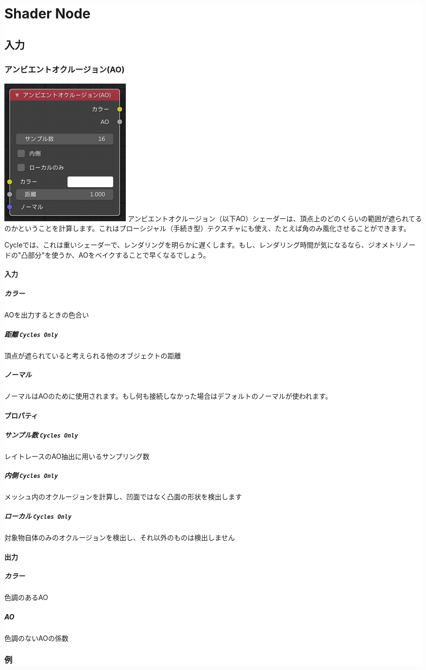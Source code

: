 # Shader Node
## 入力
### アンビエントオクルージョン(AO)
![AOnode](image/AO_node.png)
アンビエントオクルージョン（以下AO）シェーダーは、頂点上のどのくらいの範囲が遮られてるのかということを計算します。これはプローシジャル（手続き型）テクスチャにも使え、たとえば角のみ風化させることができます。

Cycleでは、これは重いシェーダーで、レンダリングを明らかに遅くします。もし、レンダリング時間が気になるなら、ジオメトリノードの"凸部分"を使うか、AOをベイクすることで早くなるでしょう。

#### 入力
##### カラー
AOを出力するときの色合い
##### 距離 `Cycles Only`
頂点が遮られていると考えられる他のオブジェクトの距離
##### ノーマル
ノーマルはAOのために使用されます。もし何も接続しなかった場合はデフォルトのノーマルが使われます。

#### プロパティ
##### サンプル数 `Cycles Only`
レイトレースのAO抽出に用いるサンプリング数
##### 内側 `Cycles Only`
メッシュ内のオクルージョンを計算し、凹面ではなく凸面の形状を検出します
##### ローカル `Cycles Only`
対象物自体のみのオクルージョンを検出し、それ以外のものは検出しません

#### 出力
##### カラー
色調のあるAO
##### AO
色調のないAOの係数

### 例
